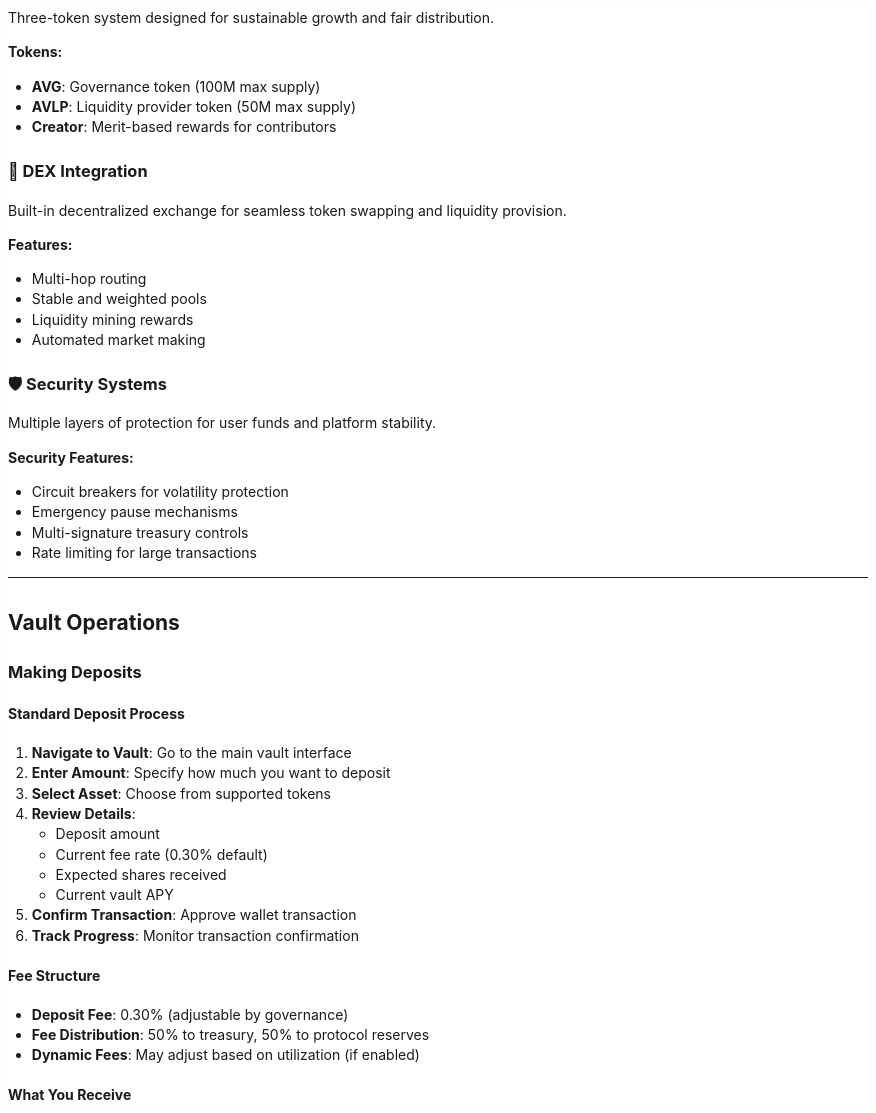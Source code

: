 Three-token system designed for sustainable growth and fair distribution.

**Tokens:**
- **AVG**: Governance token (100M max supply)
- **AVLP**: Liquidity provider token (50M max supply)
- **Creator**: Merit-based rewards for contributors

### 💱 DEX Integration

Built-in decentralized exchange for seamless token swapping and liquidity provision.

**Features:**
- Multi-hop routing
- Stable and weighted pools
- Liquidity mining rewards
- Automated market making

### 🛡️ Security Systems

Multiple layers of protection for user funds and platform stability.

**Security Features:**
- Circuit breakers for volatility protection
- Emergency pause mechanisms
- Multi-signature treasury controls
- Rate limiting for large transactions

---

## Vault Operations

### Making Deposits

#### Standard Deposit Process

1. **Navigate to Vault**: Go to the main vault interface
2. **Enter Amount**: Specify how much you want to deposit
3. **Select Asset**: Choose from supported tokens
4. **Review Details**:
   - Deposit amount
   - Current fee rate (0.30% default)
   - Expected shares received
   - Current vault APY
5. **Confirm Transaction**: Approve wallet transaction
6. **Track Progress**: Monitor transaction confirmation

#### Fee Structure

- **Deposit Fee**: 0.30% (adjustable by governance)
- **Fee Distribution**: 50% to treasury, 50% to protocol reserves
- **Dynamic Fees**: May adjust based on utilization (if enabled)

#### What You Receive

